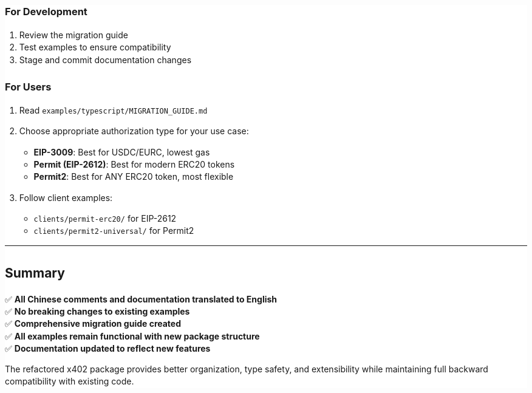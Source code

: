 ### For Development
1. Review the migration guide
2. Test examples to ensure compatibility
3. Stage and commit documentation changes

### For Users
1. Read `examples/typescript/MIGRATION_GUIDE.md`
2. Choose appropriate authorization type for your use case:
   - **EIP-3009**: Best for USDC/EURC, lowest gas
   - **Permit (EIP-2612)**: Best for modern ERC20 tokens
   - **Permit2**: Best for ANY ERC20 token, most flexible

3. Follow client examples:
   - `clients/permit-erc20/` for EIP-2612
   - `clients/permit2-universal/` for Permit2

---

## Summary

✅ **All Chinese comments and documentation translated to English**  
✅ **No breaking changes to existing examples**  
✅ **Comprehensive migration guide created**  
✅ **All examples remain functional with new package structure**  
✅ **Documentation updated to reflect new features**  

The refactored x402 package provides better organization, type safety, and extensibility while maintaining full backward compatibility with existing code.

